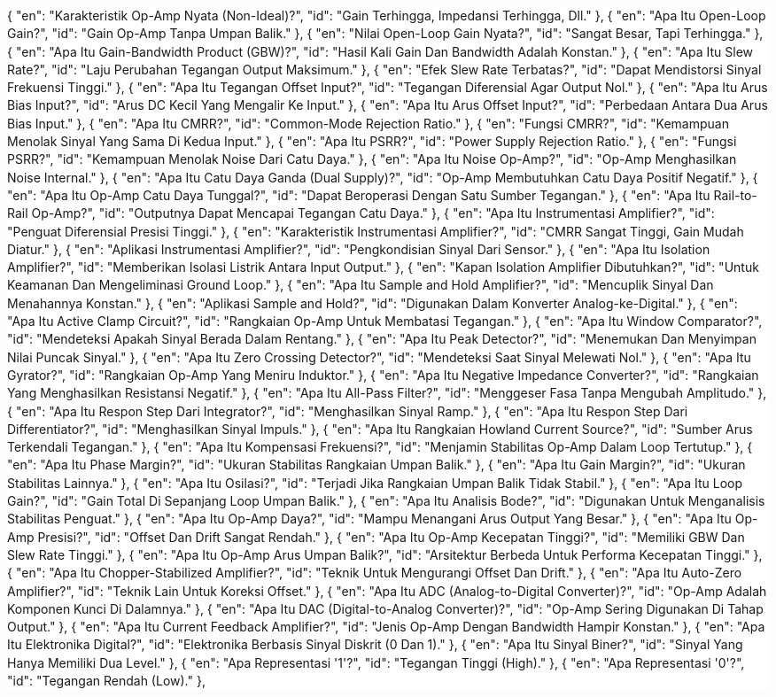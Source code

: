   { "en": "Karakteristik Op-Amp Nyata (Non-Ideal)?", "id": "Gain Terhingga, Impedansi Terhingga, Dll." },
  { "en": "Apa Itu Open-Loop Gain?", "id": "Gain Op-Amp Tanpa Umpan Balik." },
  { "en": "Nilai Open-Loop Gain Nyata?", "id": "Sangat Besar, Tapi Terhingga." },
  { "en": "Apa Itu Gain-Bandwidth Product (GBW)?", "id": "Hasil Kali Gain Dan Bandwidth Adalah Konstan." },
  { "en": "Apa Itu Slew Rate?", "id": "Laju Perubahan Tegangan Output Maksimum." },
  { "en": "Efek Slew Rate Terbatas?", "id": "Dapat Mendistorsi Sinyal Frekuensi Tinggi." },
  { "en": "Apa Itu Tegangan Offset Input?", "id": "Tegangan Diferensial Agar Output Nol." },
  { "en": "Apa Itu Arus Bias Input?", "id": "Arus DC Kecil Yang Mengalir Ke Input." },
  { "en": "Apa Itu Arus Offset Input?", "id": "Perbedaan Antara Dua Arus Bias Input." },
  { "en": "Apa Itu CMRR?", "id": "Common-Mode Rejection Ratio." },
  { "en": "Fungsi CMRR?", "id": "Kemampuan Menolak Sinyal Yang Sama Di Kedua Input." },
  { "en": "Apa Itu PSRR?", "id": "Power Supply Rejection Ratio." },
  { "en": "Fungsi PSRR?", "id": "Kemampuan Menolak Noise Dari Catu Daya." },
  { "en": "Apa Itu Noise Op-Amp?", "id": "Op-Amp Menghasilkan Noise Internal." },
  { "en": "Apa Itu Catu Daya Ganda (Dual Supply)?", "id": "Op-Amp Membutuhkan Catu Daya Positif Negatif." },
  { "en": "Apa Itu Op-Amp Catu Daya Tunggal?", "id": "Dapat Beroperasi Dengan Satu Sumber Tegangan." },
  { "en": "Apa Itu Rail-to-Rail Op-Amp?", "id": "Outputnya Dapat Mencapai Tegangan Catu Daya." },
  { "en": "Apa Itu Instrumentasi Amplifier?", "id": "Penguat Diferensial Presisi Tinggi." },
  { "en": "Karakteristik Instrumentasi Amplifier?", "id": "CMRR Sangat Tinggi, Gain Mudah Diatur." },
  { "en": "Aplikasi Instrumentasi Amplifier?", "id": "Pengkondisian Sinyal Dari Sensor." },
  { "en": "Apa Itu Isolation Amplifier?", "id": "Memberikan Isolasi Listrik Antara Input Output." },
  { "en": "Kapan Isolation Amplifier Dibutuhkan?", "id": "Untuk Keamanan Dan Mengeliminasi Ground Loop." },
  { "en": "Apa Itu Sample and Hold Amplifier?", "id": "Mencuplik Sinyal Dan Menahannya Konstan." },
  { "en": "Aplikasi Sample and Hold?", "id": "Digunakan Dalam Konverter Analog-ke-Digital." },
  { "en": "Apa Itu Active Clamp Circuit?", "id": "Rangkaian Op-Amp Untuk Membatasi Tegangan." },
  { "en": "Apa Itu Window Comparator?", "id": "Mendeteksi Apakah Sinyal Berada Dalam Rentang." },
  { "en": "Apa Itu Peak Detector?", "id": "Menemukan Dan Menyimpan Nilai Puncak Sinyal." },
  { "en": "Apa Itu Zero Crossing Detector?", "id": "Mendeteksi Saat Sinyal Melewati Nol." },
  { "en": "Apa Itu Gyrator?", "id": "Rangkaian Op-Amp Yang Meniru Induktor." },
  { "en": "Apa Itu Negative Impedance Converter?", "id": "Rangkaian Yang Menghasilkan Resistansi Negatif." },
  { "en": "Apa Itu All-Pass Filter?", "id": "Menggeser Fasa Tanpa Mengubah Amplitudo." },
  { "en": "Apa Itu Respon Step Dari Integrator?", "id": "Menghasilkan Sinyal Ramp." },
  { "en": "Apa Itu Respon Step Dari Differentiator?", "id": "Menghasilkan Sinyal Impuls." },
  { "en": "Apa Itu Rangkaian Howland Current Source?", "id": "Sumber Arus Terkendali Tegangan." },
  { "en": "Apa Itu Kompensasi Frekuensi?", "id": "Menjamin Stabilitas Op-Amp Dalam Loop Tertutup." },
  { "en": "Apa Itu Phase Margin?", "id": "Ukuran Stabilitas Rangkaian Umpan Balik." },
  { "en": "Apa Itu Gain Margin?", "id": "Ukuran Stabilitas Lainnya." },
  { "en": "Apa Itu Osilasi?", "id": "Terjadi Jika Rangkaian Umpan Balik Tidak Stabil." },
  { "en": "Apa Itu Loop Gain?", "id": "Gain Total Di Sepanjang Loop Umpan Balik." },
  { "en": "Apa Itu Analisis Bode?", "id": "Digunakan Untuk Menganalisis Stabilitas Penguat." },
  { "en": "Apa Itu Op-Amp Daya?", "id": "Mampu Menangani Arus Output Yang Besar." },
  { "en": "Apa Itu Op-Amp Presisi?", "id": "Offset Dan Drift Sangat Rendah." },
  { "en": "Apa Itu Op-Amp Kecepatan Tinggi?", "id": "Memiliki GBW Dan Slew Rate Tinggi." },
  { "en": "Apa Itu Op-Amp Arus Umpan Balik?", "id": "Arsitektur Berbeda Untuk Performa Kecepatan Tinggi." },
  { "en": "Apa Itu Chopper-Stabilized Amplifier?", "id": "Teknik Untuk Mengurangi Offset Dan Drift." },
  { "en": "Apa Itu Auto-Zero Amplifier?", "id": "Teknik Lain Untuk Koreksi Offset." },
  { "en": "Apa Itu ADC (Analog-to-Digital Converter)?", "id": "Op-Amp Adalah Komponen Kunci Di Dalamnya." },
  { "en": "Apa Itu DAC (Digital-to-Analog Converter)?", "id": "Op-Amp Sering Digunakan Di Tahap Output." },
  { "en": "Apa Itu Current Feedback Amplifier?", "id": "Jenis Op-Amp Dengan Bandwidth Hampir Konstan." },
  { "en": "Apa Itu Elektronika Digital?", "id": "Elektronika Berbasis Sinyal Diskrit (0 Dan 1)." },
  { "en": "Apa Itu Sinyal Biner?", "id": "Sinyal Yang Hanya Memiliki Dua Level." },
  { "en": "Apa Representasi '1'?", "id": "Tegangan Tinggi (High)." },
  { "en": "Apa Representasi '0'?", "id": "Tegangan Rendah (Low)." },
